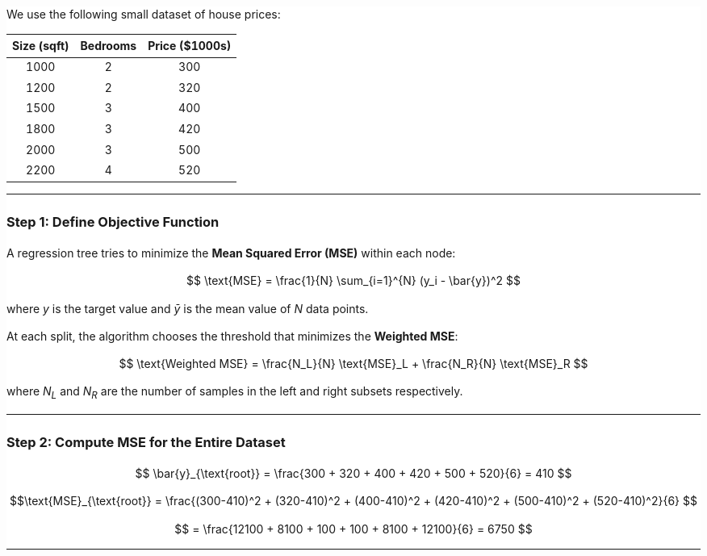 We use the following small dataset of house prices:

| Size (sqft) | Bedrooms | Price ($1000s) |
|:-------------:|:-----------:|:----------------:|
| 1000 | 2 | 300 |
| 1200 | 2 | 320 |
| 1500 | 3 | 400 |
| 1800 | 3 | 420 |
| 2000 | 3 | 500 |
| 2200 | 4 | 520 |

---

### Step 1: Define Objective Function

A regression tree tries to minimize the **Mean Squared Error (MSE)** within each node:

```math

\text{MSE} = \frac{1}{N} \sum_{i=1}^{N} (y_i - \bar{y})^2

```
where $y$ is the target value and $\bar{y}$ is the mean value of $N$ data points.


At each split, the algorithm chooses the threshold that minimizes the **Weighted MSE**:

```math

\text{Weighted MSE} = \frac{N_L}{N} \text{MSE}_L + \frac{N_R}{N} \text{MSE}_R

```

where $N_L$ and $N_R$ are the number of samples in the left and right subsets respectively.

---

### Step 2: Compute MSE for the Entire Dataset

```math

\bar{y}_{\text{root}} = \frac{300 + 320 + 400 + 420 + 500 + 520}{6} = 410

```

```math
\text{MSE}_{\text{root}} = \frac{(300-410)^2 + (320-410)^2 + (400-410)^2 + (420-410)^2 + (500-410)^2 + (520-410)^2}{6}

```

```math

= \frac{12100 + 8100 + 100 + 100 + 8100 + 12100}{6} = 6750

```

---